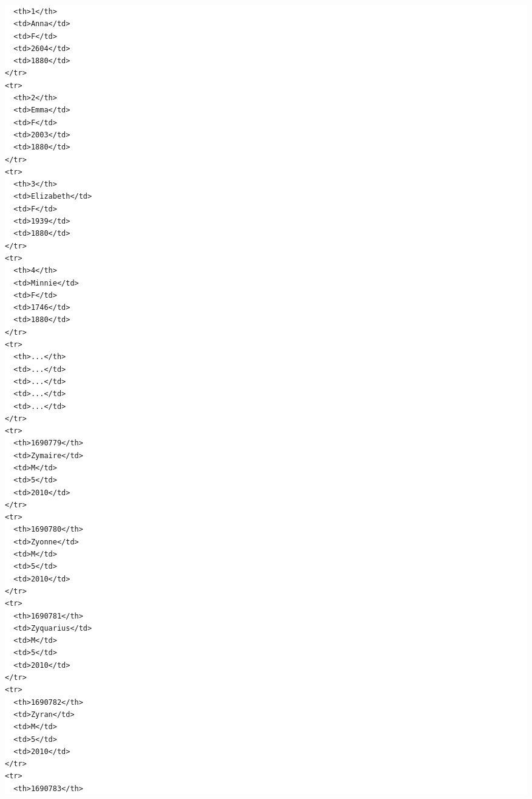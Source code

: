       <th>1</th>
      <td>Anna</td>
      <td>F</td>
      <td>2604</td>
      <td>1880</td>
    </tr>
    <tr>
      <th>2</th>
      <td>Emma</td>
      <td>F</td>
      <td>2003</td>
      <td>1880</td>
    </tr>
    <tr>
      <th>3</th>
      <td>Elizabeth</td>
      <td>F</td>
      <td>1939</td>
      <td>1880</td>
    </tr>
    <tr>
      <th>4</th>
      <td>Minnie</td>
      <td>F</td>
      <td>1746</td>
      <td>1880</td>
    </tr>
    <tr>
      <th>...</th>
      <td>...</td>
      <td>...</td>
      <td>...</td>
      <td>...</td>
    </tr>
    <tr>
      <th>1690779</th>
      <td>Zymaire</td>
      <td>M</td>
      <td>5</td>
      <td>2010</td>
    </tr>
    <tr>
      <th>1690780</th>
      <td>Zyonne</td>
      <td>M</td>
      <td>5</td>
      <td>2010</td>
    </tr>
    <tr>
      <th>1690781</th>
      <td>Zyquarius</td>
      <td>M</td>
      <td>5</td>
      <td>2010</td>
    </tr>
    <tr>
      <th>1690782</th>
      <td>Zyran</td>
      <td>M</td>
      <td>5</td>
      <td>2010</td>
    </tr>
    <tr>
      <th>1690783</th>